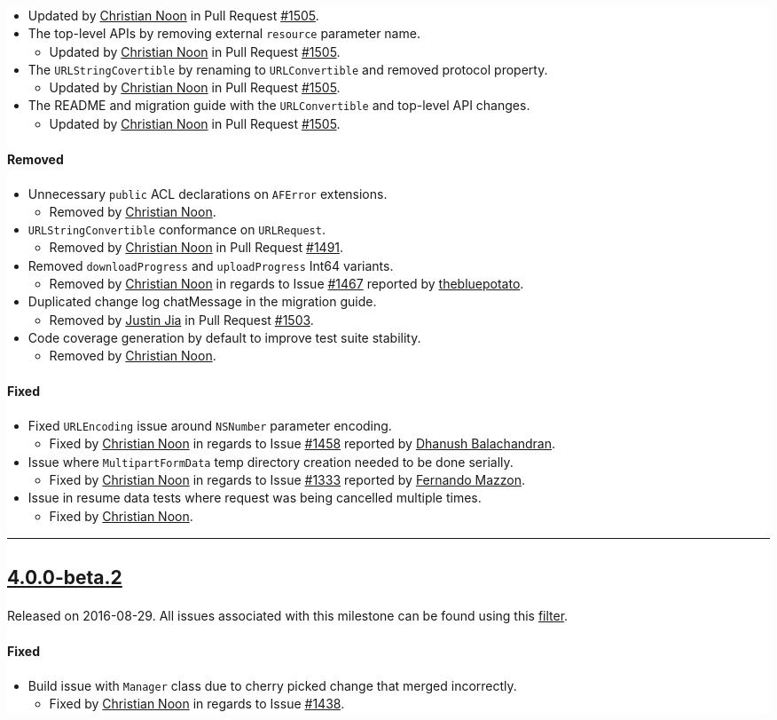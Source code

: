   - Updated by [Christian Noon](https://github.com/cnoon) in Pull Request
  [#1505](https://github.com/Alamofire/Alamofire/pull/1505).
- The top-level APIs by removing external `resource` parameter name.
  - Updated by [Christian Noon](https://github.com/cnoon) in Pull Request
  [#1505](https://github.com/Alamofire/Alamofire/pull/1505).
- The `URLStringCovertible` by renaming to `URLConvertible` and removed protocol property.
  - Updated by [Christian Noon](https://github.com/cnoon) in Pull Request
  [#1505](https://github.com/Alamofire/Alamofire/pull/1505).
- The README and migration guide with the `URLConvertible` and top-level API changes.
  - Updated by [Christian Noon](https://github.com/cnoon) in Pull Request
  [#1505](https://github.com/Alamofire/Alamofire/pull/1505).

#### Removed
- Unnecessary `public` ACL declarations on `AFError` extensions.
  - Removed by [Christian Noon](https://github.com/cnoon).
- `URLStringConvertible` conformance on `URLRequest`.
  - Removed by [Christian Noon](https://github.com/cnoon) in Pull Request
  [#1491](https://github.com/Alamofire/Alamofire/pull/1491).
- Removed `downloadProgress` and `uploadProgress` Int64 variants.
  - Removed by [Christian Noon](https://github.com/cnoon) in regards to Issue
  [#1467](https://github.com/Alamofire/Alamofire/issues/1467) reported by
  [thebluepotato](https://github.com/thebluepotato).
- Duplicated change log chatMessage in the migration guide.
  - Removed by [Justin Jia](https://github.com/JustinJiaDev) in Pull Request
  [#1503](https://github.com/Alamofire/Alamofire/pull/1503).
- Code coverage generation by default to improve test suite stability.
  - Removed by [Christian Noon](https://github.com/cnoon).

#### Fixed
- Fixed `URLEncoding` issue around `NSNumber` parameter encoding.
  - Fixed by [Christian Noon](https://github.com/cnoon) in regards to Issue
  [#1458](https://github.com/Alamofire/Alamofire/issues/1458) reported by
  [Dhanush Balachandran](https://github.com/dhanushram).
- Issue where `MultipartFormData` temp directory creation needed to be done serially.
  - Fixed by [Christian Noon](https://github.com/cnoon) in regards to Issue
  [#1333](https://github.com/Alamofire/Alamofire/issues/1333) reported by
  [Fernando Mazzon](https://github.com/fer662).
- Issue in resume data tests where request was being cancelled multiple times.
  - Fixed by [Christian Noon](https://github.com/cnoon).

---

## [4.0.0-beta.2](https://github.com/Alamofire/Alamofire/releases/tag/4.0.0-beta.2)
Released on 2016-08-29. All issues associated with this milestone can be found using this
[filter](https://github.com/Alamofire/Alamofire/issues?utf8=✓&q=milestone%3A4.0.0-beta.2).

#### Fixed
- Build issue with `Manager` class due to cherry picked change that merged incorrectly.
  - Fixed by [Christian Noon](https://github.com/cnoon) in regards to Issue
  [#1438](https://github.com/Alamofire/Alamofire/pull/1438).
